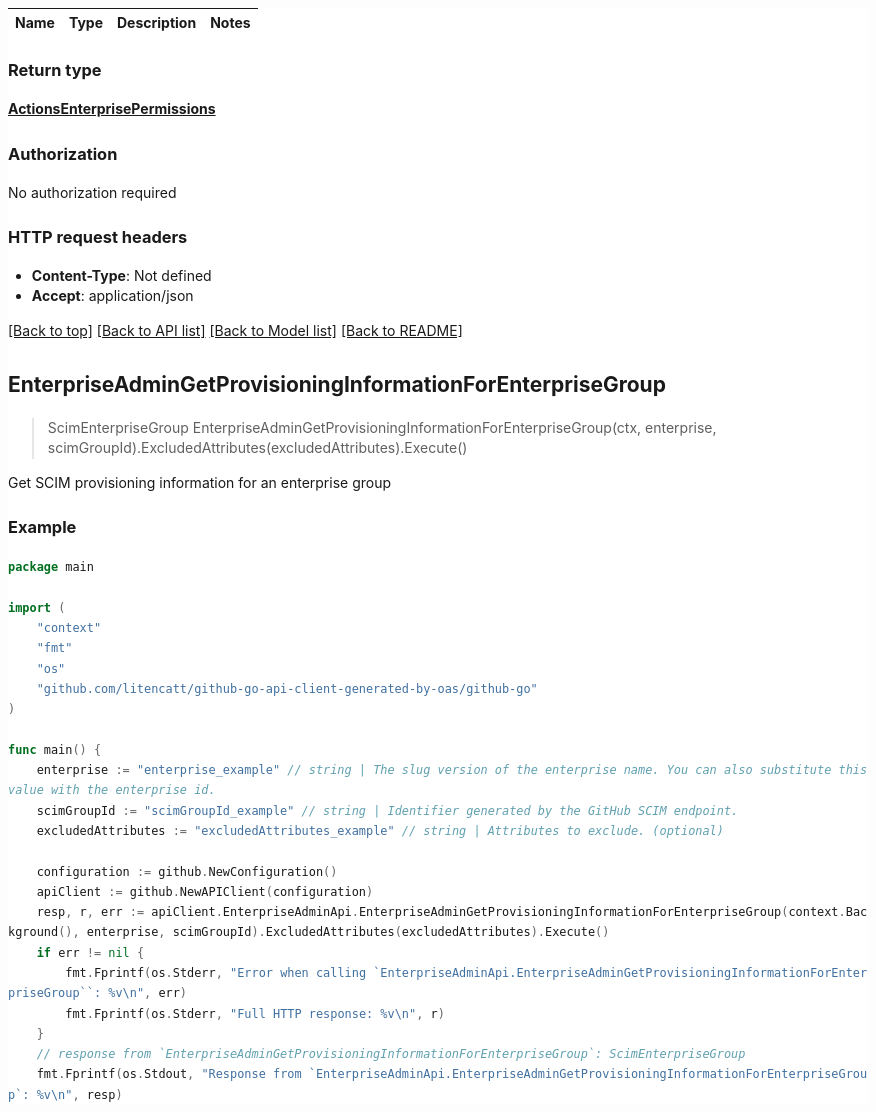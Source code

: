 
Name | Type | Description  | Notes
------------- | ------------- | ------------- | -------------


### Return type

[**ActionsEnterprisePermissions**](ActionsEnterprisePermissions.md)

### Authorization

No authorization required

### HTTP request headers

- **Content-Type**: Not defined
- **Accept**: application/json

[[Back to top]](#) [[Back to API list]](../README.md#documentation-for-api-endpoints)
[[Back to Model list]](../README.md#documentation-for-models)
[[Back to README]](../README.md)


## EnterpriseAdminGetProvisioningInformationForEnterpriseGroup

> ScimEnterpriseGroup EnterpriseAdminGetProvisioningInformationForEnterpriseGroup(ctx, enterprise, scimGroupId).ExcludedAttributes(excludedAttributes).Execute()

Get SCIM provisioning information for an enterprise group



### Example

```go
package main

import (
    "context"
    "fmt"
    "os"
    "github.com/litencatt/github-go-api-client-generated-by-oas/github-go"
)

func main() {
    enterprise := "enterprise_example" // string | The slug version of the enterprise name. You can also substitute this value with the enterprise id.
    scimGroupId := "scimGroupId_example" // string | Identifier generated by the GitHub SCIM endpoint.
    excludedAttributes := "excludedAttributes_example" // string | Attributes to exclude. (optional)

    configuration := github.NewConfiguration()
    apiClient := github.NewAPIClient(configuration)
    resp, r, err := apiClient.EnterpriseAdminApi.EnterpriseAdminGetProvisioningInformationForEnterpriseGroup(context.Background(), enterprise, scimGroupId).ExcludedAttributes(excludedAttributes).Execute()
    if err != nil {
        fmt.Fprintf(os.Stderr, "Error when calling `EnterpriseAdminApi.EnterpriseAdminGetProvisioningInformationForEnterpriseGroup``: %v\n", err)
        fmt.Fprintf(os.Stderr, "Full HTTP response: %v\n", r)
    }
    // response from `EnterpriseAdminGetProvisioningInformationForEnterpriseGroup`: ScimEnterpriseGroup
    fmt.Fprintf(os.Stdout, "Response from `EnterpriseAdminApi.EnterpriseAdminGetProvisioningInformationForEnterpriseGroup`: %v\n", resp)
```